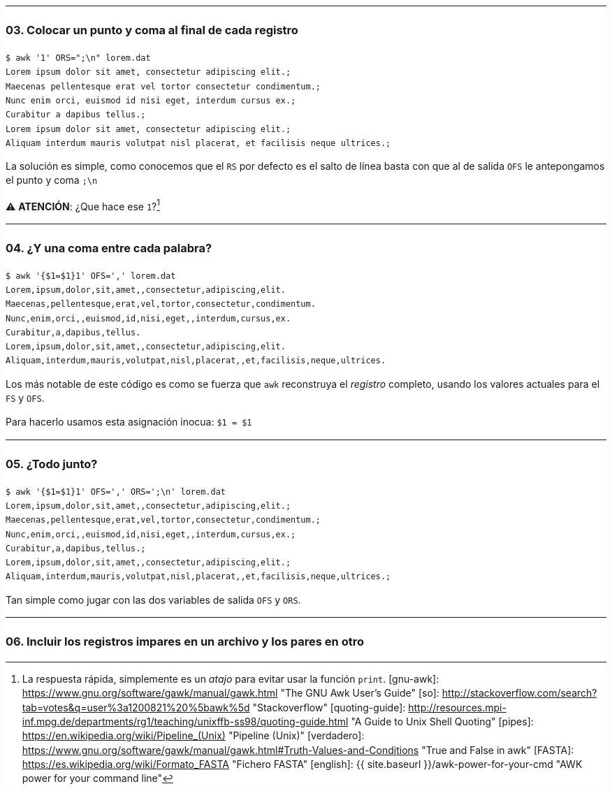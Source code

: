 <hr>

### 03. Colocar un punto y coma al final de cada registro

```` shell
$ awk '1' ORS=";\n" lorem.dat
Lorem ipsum dolor sit amet, consectetur adipiscing elit.;
Maecenas pellentesque erat vel tortor consectetur condimentum.;
Nunc enim orci, euismod id nisi eget, interdum cursus ex.;
Curabitur a dapibus tellus.;
Lorem ipsum dolor sit amet, consectetur adipiscing elit.;
Aliquam interdum mauris volutpat nisl placerat, et facilisis neque ultrices.;
````

La solución es simple, como conocemos que el `RS` por  defecto es el salto de línea basta con que al de salida `OFS` le  antepongamos el punto y coma `;\n`

:warning: **ATENCIÓN**: ¿Que hace ese `1`?[^4]

<hr>

### 04. ¿Y una coma entre cada palabra?

```` shell
$ awk '{$1=$1}1' OFS=',' lorem.dat
Lorem,ipsum,dolor,sit,amet,,consectetur,adipiscing,elit.
Maecenas,pellentesque,erat,vel,tortor,consectetur,condimentum.
Nunc,enim,orci,,euismod,id,nisi,eget,,interdum,cursus,ex.
Curabitur,a,dapibus,tellus.
Lorem,ipsum,dolor,sit,amet,,consectetur,adipiscing,elit.
Aliquam,interdum,mauris,volutpat,nisl,placerat,,et,facilisis,neque,ultrices.
````

Los más notable de este código es como se fuerza que `awk` reconstruya el *registro* completo, usando los valores actuales para el `FS` y `OFS`.

Para hacerlo usamos esta asignación inocua: `$1 = $1`

<hr>

### 05. ¿Todo junto?

```` shell
$ awk '{$1=$1}1' OFS=',' ORS=';\n' lorem.dat
Lorem,ipsum,dolor,sit,amet,,consectetur,adipiscing,elit.;
Maecenas,pellentesque,erat,vel,tortor,consectetur,condimentum.;
Nunc,enim,orci,,euismod,id,nisi,eget,,interdum,cursus,ex.;
Curabitur,a,dapibus,tellus.;
Lorem,ipsum,dolor,sit,amet,,consectetur,adipiscing,elit.;
Aliquam,interdum,mauris,volutpat,nisl,placerat,,et,facilisis,neque,ultrices.;
````

Tan simple como jugar con las dos variables de salida `OFS` y `ORS`.

<hr>

### 06. Incluir los registros impares en un archivo y los pares en otro


[^1]: [A Guide to Unix Shell Quoting][quoting-guide].
[^2]: [Wikipedia sobre pipelines][pipes].
[^3]: En ocasiones es conveniente forzar que `awk` reconstruya el *registro* completo, usando los valores actuales para el `FS` y `OFS`.
[^4]: La respuesta rápida, simplemente es un *atajo* para evitar usar la función `print`.
[gnu-awk]: https://www.gnu.org/software/gawk/manual/gawk.html "The GNU Awk User’s Guide"
[so]: http://stackoverflow.com/search?tab=votes&q=user%3a1200821%20%5bawk%5d "Stackoverflow"
[quoting-guide]: http://resources.mpi-inf.mpg.de/departments/rg1/teaching/unixffb-ss98/quoting-guide.html "A Guide to Unix Shell Quoting"
[pipes]: https://en.wikipedia.org/wiki/Pipeline_(Unix) "Pipeline (Unix)"
[verdadero]: https://www.gnu.org/software/gawk/manual/gawk.html#Truth-Values-and-Conditions "True and False in awk"
[FASTA]: https://es.wikipedia.org/wiki/Formato_FASTA "Fichero FASTA"
[english]: {{ site.baseurl }}/awk-power-for-your-cmd "AWK power for your command line"